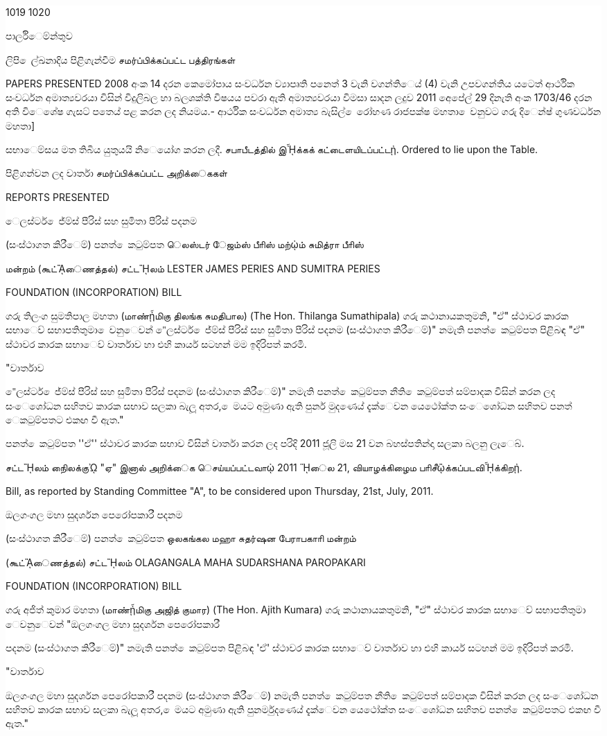 1019 1020

පාර්ලිෙම්න්තුව

ලිපි ෙල්ඛනාදිය පිළිගැන්වීම சமர்ப்பிக்கப்பட்ட பத்திரங்கள்

PAPERS PRESENTED 2008 අංක 14 දරන කෙමෝපාය සංවර්ධන ව්‍යාපෘති පනෙත් 3 වැනි වගන්තිෙය් (4) වැනි උපවගන්තිය යටෙත් ආර්ථික සංවර්ධන අමාත්‍යවරයා විසින් විදුලිබල හා බලශක්ති විෂයය පවරා ඇති අමාත්‍යවරයා විමසා සාදන ලදුව 2011 අෙපේල් 29 දිනැති අංක 1703/46 දරන අති විෙශේෂ ගැසට් පතෙය් පළ කරන ලද නියමය.- ආර්ථික සංවර්ධන අමාත්‍ය බැසිල් ෙරෝහණ රාජපක්ෂ මහතා ෙවනුවට ගරු දිෙන්ෂ් ගුණවර්ධන මහතා]

සභාෙම්සය මත තිබිය යුතුයයි නිෙයෝග කරන ලදී. சபாபீடத்தில் இᾞக்கக் கட்டைளயிடப்பட்டᾐ. Ordered to lie upon the Table.

පිළිගන්වන ලද වාර්තා சமர்ப்பிக்கப்பட்ட அறிக்ைககள்

REPORTS PRESENTED

ෙලස්ටර් ෙජ්ම්ස් පීරිස් සහ සුමිතා පීරිස් පදනම

(සංස්ථාගත කිරීෙම්) පනත් ෙකටුම්පත ெலஸ்டர் ேஜம்ஸ் பீாிஸ் மற்ᾠம் சுமித்ரா பீாிஸ்

மன்றம் (கூட்ᾊைணத்தல்) சட்டᾚலம் LESTER JAMES PERIES AND SUMITRA PERIES

FOUNDATION (INCORPORATION) BILL

ගරු තිලංග සුමතිපාල මහතා (மாண்ᾗமிகு திலங்க சுமதிபால) (The Hon. Thilanga Sumathipala) ගරු කථානායකතුමනි, "ඒ" ස්ථාවර කාරක සභාෙව් සභාපතිතුමා ෙවනුෙවන් "ෙලස්ටර් ෙජ්ම්ස් පීරිස් සහ සුමිතා පීරිස් පදනම (සංස්ථාගත කිරීෙම්)" නමැති පනත් ෙකටුම්පත පිළිබඳ "ඒ" ස්ථාවර කාරක සභාෙව් වාර්තාව හා එහි කාර්ය සටහන් මම ඉදිරිපත් කරමි.

"වාර්තාව

"ෙලස්ටර් ෙජ්ම්ස් පීරිස් සහ සුමිතා පීරිස් පදනම (සංස්ථාගත කිරීෙම්)" නමැති පනත් ෙකටුම්පත නීති ෙකටුම්පත් සම්පාදක විසින් කරන ලද සංෙශෝධන සහිතව කාරක සභාව සලකා බැලූ අතර, ෙමයට අමුණා ඇති පුනර් මුදණෙය් දැක්ෙවන යෙථෝක්ත සංෙශෝධන සහිතව පනත් ෙකටුම්පතට එකඟ වී ඇත."

පනත් ෙකටුම්පත ''ඒ'' ස්ථාවර කාරක සභාව විසින් වාර්තා කරන ලද පරිදි 2011 ජූලි මස 21 වන බහස්පතින්දා සලකා බලනු ලැෙබ්.

சட்டᾚலம் நிைலக்குᾨ "ஏ" இனால் அறிக்ைக ெசய்யப்பட்டவாᾠ 2011 ᾝைல 21, வியாழக்கிழைம பாிசீᾢக்கப்படவிᾞக்கிறᾐ.

Bill, as reported by Standing Committee "A", to be considered upon Thursday, 21st, July, 2011.

ඔලගංගල මහා සුදර්ශන පෙරෝපකාරී පදනම

(සංස්ථාගත කිරීෙම්) පනත් ෙකටුම්පත ஒலகங்கல மஹா சுதர்ஷன பேராபகாாி மன்றம்

(கூட்ᾊைணத்தல்) சட்டᾚலம் OLAGANGALA MAHA SUDARSHANA PAROPAKARI

FOUNDATION (INCORPORATION) BILL

ගරු අජිත් කුමාර මහතා (மாண்ᾗமிகு அஜித் குமார) (The Hon. Ajith Kumara) ගරු කථානායකතුමනි, "ඒ" ස්ථාවර කාරක සභාෙව් සභාපතිතුමා ෙවනුෙවන් "ඔලගංගල මහා සුදර්ශන පෙරෝපකාරී

පදනම (සංස්ථාගත කිරීෙම්)" නමැති පනත් ෙකටුම්පත පිළිබඳ 'ඒ' ස්ථාවර කාරක සභාෙව් වාර්තාව හා එහි කාර්ය සටහන් මම ඉදිරිපත් කරමි.

"වාර්තාව

ඔලගංගල මහා සුදර්ශන පෙරෝපකාරී පදනම (සංස්ථාගත කිරීෙම්) නමැති පනත් ෙකටුම්පත නීති ෙකටුම්පත් සම්පාදක විසින් කරන ලද සංෙශෝධන සහිතව කාරක සභාව සලකා බැලූ අතර, ෙමයට අමුණා ඇති පුනර්මුදණෙය් දැක්ෙවන යෙථෝක්ත සංෙශෝධන සහිතව පනත් ෙකටුම්පතට එකඟ වී ඇත."

